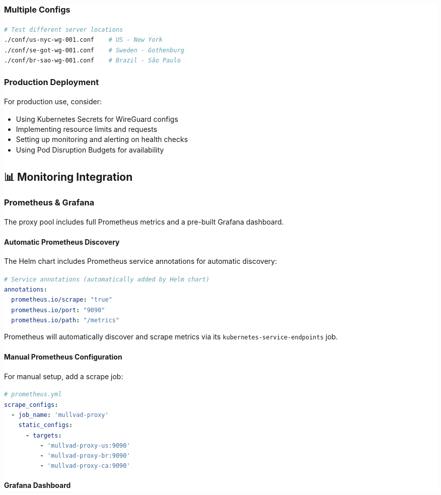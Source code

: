 ### Multiple Configs

```bash
# Test different server locations
./conf/us-nyc-wg-001.conf    # US - New York
./conf/se-got-wg-001.conf    # Sweden - Gothenburg  
./conf/br-sao-wg-001.conf    # Brazil - São Paulo
```

### Production Deployment

For production use, consider:
- Using Kubernetes Secrets for WireGuard configs
- Implementing resource limits and requests
- Setting up monitoring and alerting on health checks
- Using Pod Disruption Budgets for availability

## 📊 Monitoring Integration

### Prometheus & Grafana

The proxy pool includes full Prometheus metrics and a pre-built Grafana dashboard.

#### Automatic Prometheus Discovery

The Helm chart includes Prometheus service annotations for automatic discovery:

```yaml
# Service annotations (automatically added by Helm chart)
annotations:
  prometheus.io/scrape: "true"
  prometheus.io/port: "9090"
  prometheus.io/path: "/metrics"
```

Prometheus will automatically discover and scrape metrics via its `kubernetes-service-endpoints` job.

#### Manual Prometheus Configuration

For manual setup, add a scrape job:

```yaml
# prometheus.yml
scrape_configs:
  - job_name: 'mullvad-proxy'
    static_configs:
      - targets: 
          - 'mullvad-proxy-us:9090'
          - 'mullvad-proxy-br:9090'
          - 'mullvad-proxy-ca:9090'
```

#### Grafana Dashboard
